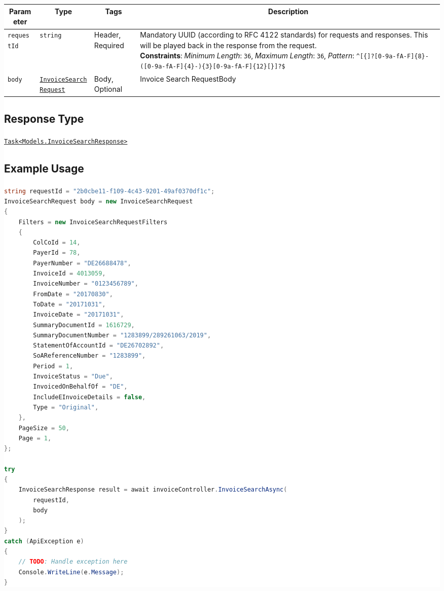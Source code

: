 | Parameter | Type | Tags | Description |
|  --- | --- | --- | --- |
| `requestId` | `string` | Header, Required | Mandatory UUID (according to RFC 4122 standards) for requests and responses. This will be played back in the response from the request.<br>**Constraints**: *Minimum Length*: `36`, *Maximum Length*: `36`, *Pattern*: `^[{]?[0-9a-fA-F]{8}-([0-9a-fA-F]{4}-){3}[0-9a-fA-F]{12}[}]?$` |
| `body` | [`InvoiceSearchRequest`](../../doc/models/invoice-search-request.md) | Body, Optional | Invoice Search RequestBody |

## Response Type

[`Task<Models.InvoiceSearchResponse>`](../../doc/models/invoice-search-response.md)

## Example Usage

```csharp
string requestId = "2b0cbe11-f109-4c43-9201-49af0370df1c";
InvoiceSearchRequest body = new InvoiceSearchRequest
{
    Filters = new InvoiceSearchRequestFilters
    {
        ColCoId = 14,
        PayerId = 78,
        PayerNumber = "DE26688478",
        InvoiceId = 4013059,
        InvoiceNumber = "0123456789",
        FromDate = "20170830",
        ToDate = "20171031",
        InvoiceDate = "20171031",
        SummaryDocumentId = 1616729,
        SummaryDocumentNumber = "1283899/289261063/2019",
        StatementOfAccountId = "DE26702892",
        SoAReferenceNumber = "1283899",
        Period = 1,
        InvoiceStatus = "Due",
        InvoicedOnBehalfOf = "DE",
        IncludeEInvoiceDetails = false,
        Type = "Original",
    },
    PageSize = 50,
    Page = 1,
};

try
{
    InvoiceSearchResponse result = await invoiceController.InvoiceSearchAsync(
        requestId,
        body
    );
}
catch (ApiException e)
{
    // TODO: Handle exception here
    Console.WriteLine(e.Message);
}
```
